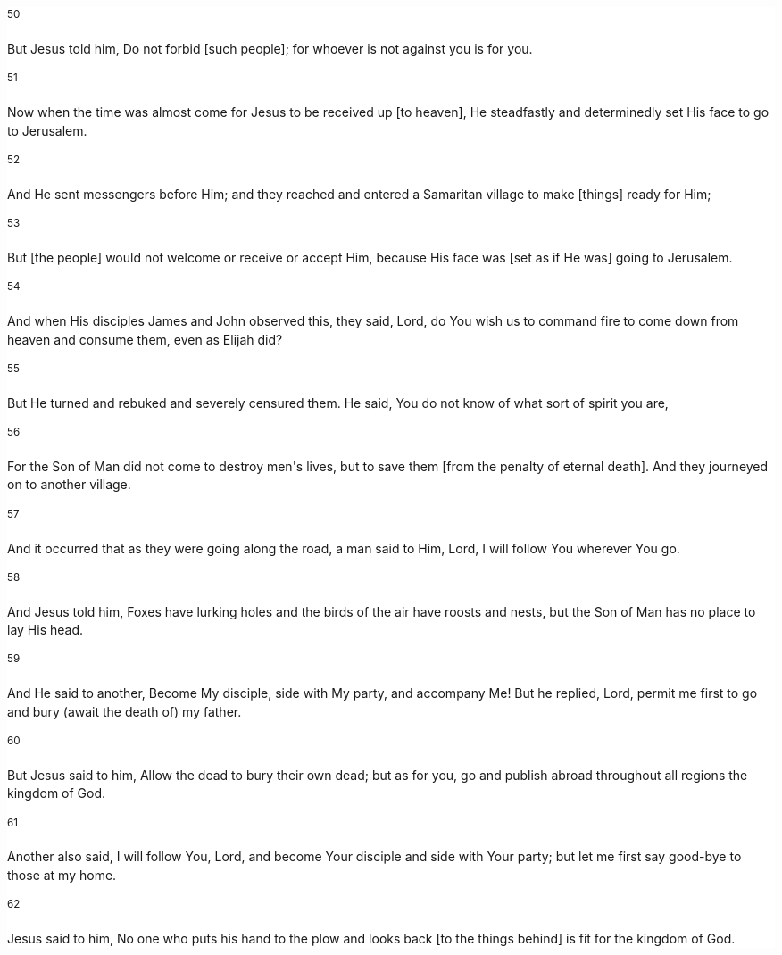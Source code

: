 <sup>50</sup> 

But Jesus told him, Do not forbid [such people]; for whoever is not against you is for you. 

<sup>51</sup> 

Now when the time was almost come for Jesus to be received up [to heaven], He steadfastly and determinedly set His face to go to Jerusalem. 

<sup>52</sup> 

And He sent messengers before Him; and they reached and entered a Samaritan village to make [things] ready for Him; 

<sup>53</sup> 

But [the people] would not welcome or receive or accept Him, because His face was [set as if He was] going to Jerusalem. 

<sup>54</sup> 

And when His disciples James and John observed this, they said, Lord, do You wish us to command fire to come down from heaven and consume them, even as Elijah did? 

<sup>55</sup> 

But He turned and rebuked and severely censured them. He said, You do not know of what sort of spirit you are, 

<sup>56</sup> 

For the Son of Man did not come to destroy men's lives, but to save them [from the penalty of eternal death]. And they journeyed on to another village. 

<sup>57</sup> 

And it occurred that as they were going along the road, a man said to Him, Lord, I will follow You wherever You go. 

<sup>58</sup> 

And Jesus told him, Foxes have lurking holes and the birds of the air have roosts and nests, but the Son of Man has no place to lay His head. 

<sup>59</sup> 

And He said to another, Become My disciple, side with My party, and accompany Me! But he replied, Lord, permit me first to go and bury (await the death of) my father. 

<sup>60</sup> 

But Jesus said to him, Allow the dead to bury their own dead; but as for you, go and publish abroad throughout all regions the kingdom of God. 

<sup>61</sup> 

Another also said, I will follow You, Lord, and become Your disciple and side with Your party; but let me first say good-bye to those at my home. 

<sup>62</sup> 

Jesus said to him, No one who puts his hand to the plow and looks back [to the things behind] is fit for the kingdom of God.